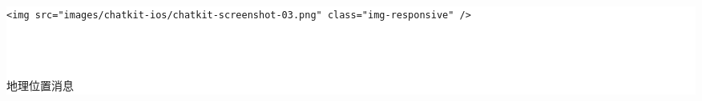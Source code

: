     <img src="images/chatkit-ios/chatkit-screenshot-03.png" class="img-responsive" />
  </div>
</div>
<div class="row" style="margin-top: 5rem;">
  <div class="col-sm-4">
    <p>地理位置消息</p>